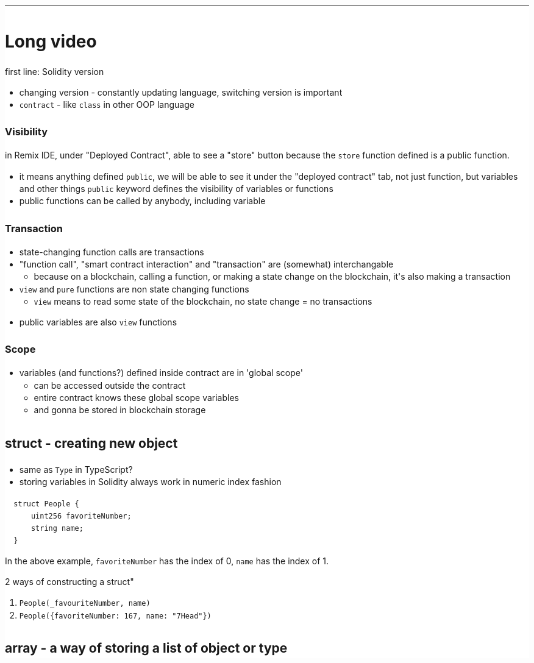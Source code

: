 
---
# Long video

first line: Solidity version
  - changing version - constantly updating language, switching version is important
- `contract` - like `class` in other OOP language

### Visibility
in Remix IDE, under "Deployed Contract", able to see a "store" button because the `store` function defined is a public function.
  - it means anything defined `public`, we will be able to see it under the "deployed contract" tab, not just function, but variables and other things
`public` keyword defines the visibility of variables or functions
- public functions can be called by anybody, including variable

### Transaction
- state-changing function calls are transactions
- "function call", "smart contract interaction" and "transaction" are (somewhat) interchangable
  - because on a blockchain, calling a function, or making a state change on the blockchain, it's also making a transaction
- `view` and `pure` functions are non state changing functions
  - `view` means to read some state of the blockchain, no state change = no transactions
* public variables are also `view` functions

### Scope
- variables (and functions?) defined inside contract are in 'global scope'
  - can be accessed outside the contract
  - entire contract knows these global scope variables
  - and gonna be stored in blockchain storage


## struct - creating new object
- same as `Type` in TypeScript?
- storing variables in Solidity always work in numeric index fashion
```
  struct People {
      uint256 favoriteNumber;
      string name;
  }
```
In the above example, `favoriteNumber` has the index of 0, `name` has the index of 1.

2 ways of constructing a struct"
1. `People(_favouriteNumber, name)`
2. `People({favoriteNumber: 167, name: "7Head"})`


## array - a way of storing a list of object or type
